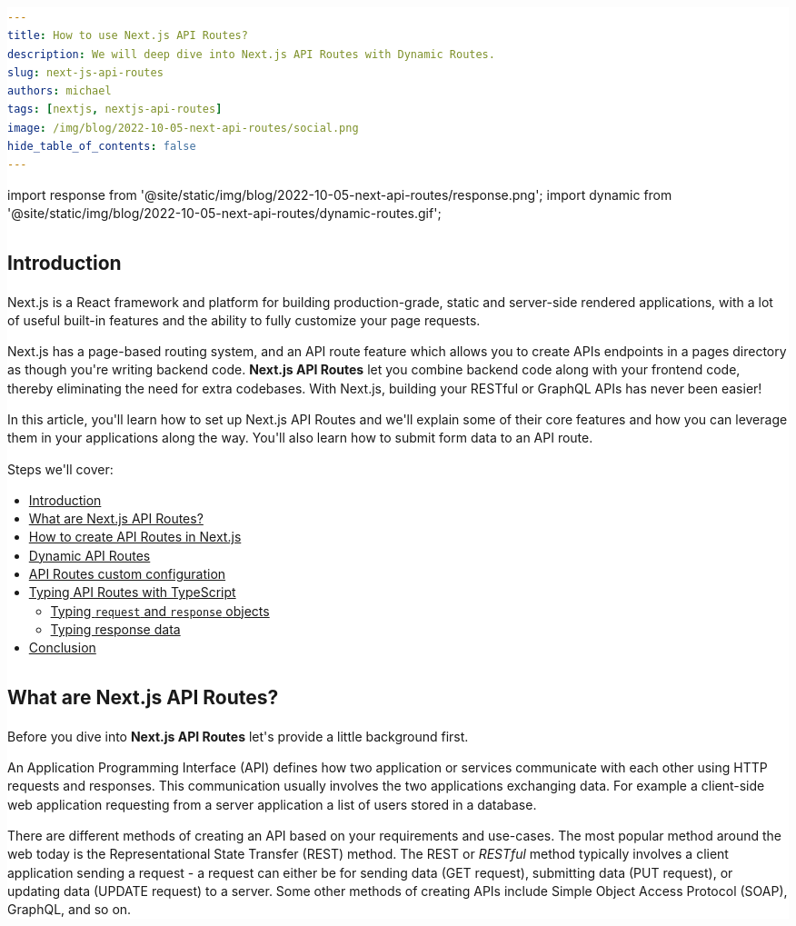```yaml
---
title: How to use Next.js API Routes?
description: We will deep dive into Next.js API Routes with Dynamic Routes.
slug: next-js-api-routes
authors: michael
tags: [nextjs, nextjs-api-routes]
image: /img/blog/2022-10-05-next-api-routes/social.png
hide_table_of_contents: false
---
```




import response from '@site/static/img/blog/2022-10-05-next-api-routes/response.png';
import dynamic from '@site/static/img/blog/2022-10-05-next-api-routes/dynamic-routes.gif';

## Introduction

Next.js is a React framework and platform for building production-grade, static and server-side rendered applications, with a lot of useful built-in features and the ability to fully customize your page requests.

Next.js has a page-based routing system, and an API route feature which allows you to create APIs endpoints in a pages directory as though you're writing backend code. **Next.js API Routes** let you combine backend code along with your frontend code, thereby eliminating the need for extra codebases. With Next.js, building your RESTful or GraphQL APIs has never been easier!

In this article, you'll learn how to set up Next.js API Routes and we'll explain some of their core features and how you can leverage them in your applications along the way. You'll also learn how to submit form data to an API route.  

Steps we'll cover:
- [Introduction](#introduction)
- [What are Next.js API Routes?](#what-are-nextjs-api-routes)
- [How to create API Routes in Next.js](#how-to-create-api-routes-in-nextjs)
- [Dynamic API Routes](#dynamic-api-routes)
- [API Routes custom configuration](#api-routes-custom-configuration)
- [Typing API Routes with TypeScript](#typing-api-routes-with-typescript)
    - [Typing `request` and `response` objects](#typing-request-and-response-objects)
    - [Typing response data](#typing-response-data)
- [Conclusion](#conclusion)

## What are Next.js API Routes?
Before you dive into **Next.js API Routes** let's provide a little background first. 

An Application Programming Interface (API) defines how two application or services communicate with each other using HTTP requests and responses. This communication usually involves the two applications exchanging data. For example a client-side web application requesting from a server application a list of users stored in a database. 

There are different methods of creating an API based on your requirements and use-cases. The most popular method around the web today is the Representational State Transfer (REST) method. The REST or *RESTful* method typically involves a client application sending a request - a request can either be for sending data (GET request), submitting data (PUT request), or updating data (UPDATE request) to a server. Some other methods of creating APIs include Simple Object Access Protocol (SOAP), GraphQL, and so on.
